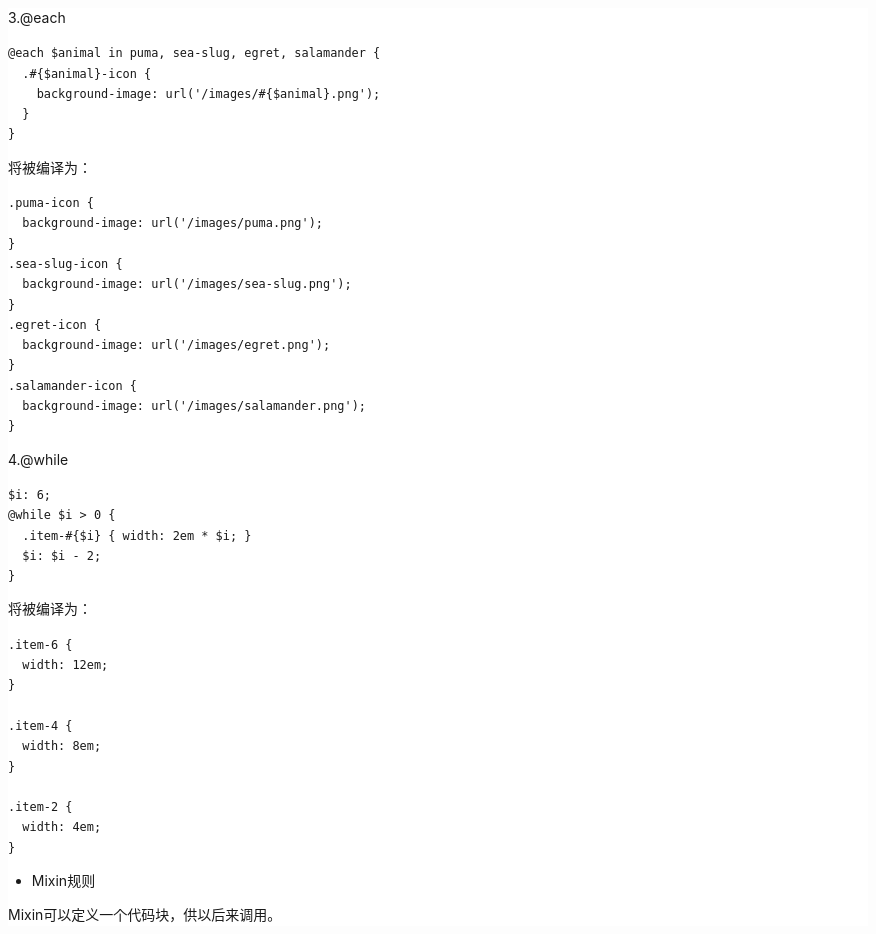 3.@each

```
@each $animal in puma, sea-slug, egret, salamander {
  .#{$animal}-icon {
    background-image: url('/images/#{$animal}.png');
  }
}
```

将被编译为：

```
.puma-icon {
  background-image: url('/images/puma.png'); 
}
.sea-slug-icon {
  background-image: url('/images/sea-slug.png'); 
}
.egret-icon {
  background-image: url('/images/egret.png'); 
}
.salamander-icon {
  background-image: url('/images/salamander.png');
}
```

4.@while

```
$i: 6;
@while $i > 0 {
  .item-#{$i} { width: 2em * $i; }
  $i: $i - 2;
}
```

将被编译为：

```
.item-6 {
  width: 12em;
}

.item-4 {
  width: 8em;
}

.item-2 {
  width: 4em; 
}
```

* Mixin规则

Mixin可以定义一个代码块，供以后来调用。
